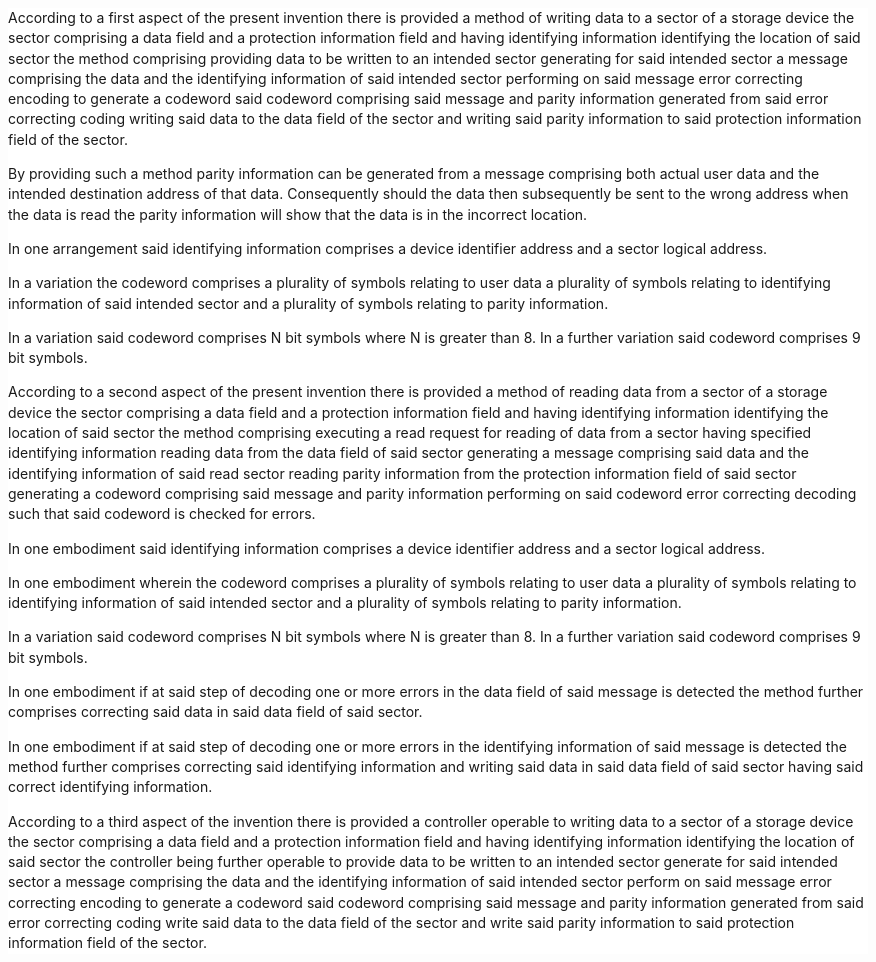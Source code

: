 According to a first aspect of the present invention there is provided a method of writing data to a sector of a storage device the sector comprising a data field and a protection information field and having identifying information identifying the location of said sector the method comprising providing data to be written to an intended sector generating for said intended sector a message comprising the data and the identifying information of said intended sector performing on said message error correcting encoding to generate a codeword said codeword comprising said message and parity information generated from said error correcting coding writing said data to the data field of the sector and writing said parity information to said protection information field of the sector.

By providing such a method parity information can be generated from a message comprising both actual user data and the intended destination address of that data. Consequently should the data then subsequently be sent to the wrong address when the data is read the parity information will show that the data is in the incorrect location.

In one arrangement said identifying information comprises a device identifier address and a sector logical address.

In a variation the codeword comprises a plurality of symbols relating to user data a plurality of symbols relating to identifying information of said intended sector and a plurality of symbols relating to parity information.

In a variation said codeword comprises N bit symbols where N is greater than 8. In a further variation said codeword comprises 9 bit symbols.

According to a second aspect of the present invention there is provided a method of reading data from a sector of a storage device the sector comprising a data field and a protection information field and having identifying information identifying the location of said sector the method comprising executing a read request for reading of data from a sector having specified identifying information reading data from the data field of said sector generating a message comprising said data and the identifying information of said read sector reading parity information from the protection information field of said sector generating a codeword comprising said message and parity information performing on said codeword error correcting decoding such that said codeword is checked for errors.

In one embodiment said identifying information comprises a device identifier address and a sector logical address.

In one embodiment wherein the codeword comprises a plurality of symbols relating to user data a plurality of symbols relating to identifying information of said intended sector and a plurality of symbols relating to parity information.

In a variation said codeword comprises N bit symbols where N is greater than 8. In a further variation said codeword comprises 9 bit symbols.

In one embodiment if at said step of decoding one or more errors in the data field of said message is detected the method further comprises correcting said data in said data field of said sector.

In one embodiment if at said step of decoding one or more errors in the identifying information of said message is detected the method further comprises correcting said identifying information and writing said data in said data field of said sector having said correct identifying information.

According to a third aspect of the invention there is provided a controller operable to writing data to a sector of a storage device the sector comprising a data field and a protection information field and having identifying information identifying the location of said sector the controller being further operable to provide data to be written to an intended sector generate for said intended sector a message comprising the data and the identifying information of said intended sector perform on said message error correcting encoding to generate a codeword said codeword comprising said message and parity information generated from said error correcting coding write said data to the data field of the sector and write said parity information to said protection information field of the sector.
